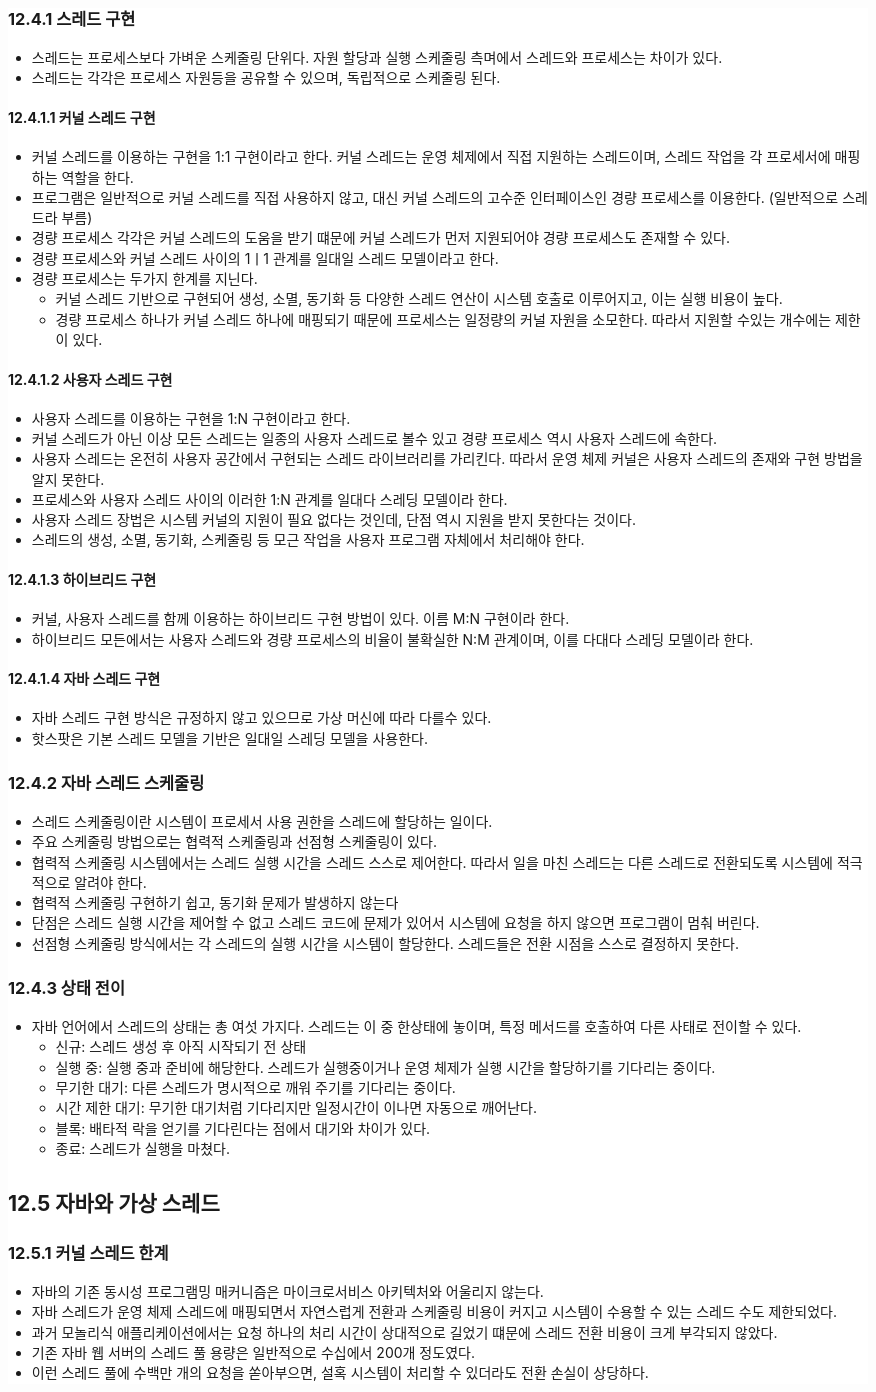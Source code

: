 ### 12.4.1 스레드 구현
- 스레드는 프로세스보다 가벼운 스케줄링 단위다. 자원 할당과 실행 스케줄링 측며에서 스레드와 프로세스는 차이가 있다. 
- 스레드는 각각은 프로세스 자원등을 공유할 수 있으며, 독립적으로 스케줄링 된다. 

#### 12.4.1.1 커널 스레드 구현 
- 커널 스레드를 이용하는 구현을 1:1 구현이라고 한다. 커널 스레드는 운영 체제에서 직접 지원하는 스레드이며, 스레드 작업을 각 프로세서에 매핑하는 역할을 한다. 
- 프로그램은 일반적으로 커널 스레드를 직접 사용하지 않고, 대신 커널 스레드의 고수준 인터페이스인 경량 프로세스를 이용한다. (일반적으로 스레드라 부름)
- 경량 프로세스 각각은 커널 스레드의 도움을 받기 떄문에 커널 스레드가 먼저 지원되어야 경량 프로세스도 존재할 수 있다. 
- 경량 프로세스와 커널 스레드 사이의 1ㅣ1 관계를 일대일 스레드 모델이라고 한다. 
- 경량 프로세스는 두가지 한계를 지닌다. 
  - 커널 스레드 기반으로 구현되어 생성, 소멸, 동기화 등 다양한 스레드 연산이 시스템 호출로 이루어지고, 이는 실행 비용이 높다.
  - 경량 프로세스 하나가 커널 스레드 하나에 매핑되기 때문에 프로세스는 일정량의 커널 자원을 소모한다. 따라서 지원할 수있는 개수에는 제한이 있다. 

#### 12.4.1.2 사용자 스레드 구현
- 사용자 스레드를 이용하는 구현을 1:N 구현이라고 한다. 
- 커널 스레드가 아닌 이상 모든 스레드는 일종의 사용자 스레드로 볼수 있고 경량 프로세스 역시 사용자 스레드에 속한다. 
- 사용자 스레드는 온전히 사용자 공간에서 구현되는 스레드 라이브러리를 가리킨다. 따라서 운영 체제 커널은 사용자 스레드의 존재와 구현 방법을 알지 못한다. 
- 프로세스와 사용자 스레드 사이의 이러한 1:N 관계를 일대다 스레딩 모델이라 한다. 
- 사용자 스레드 장법은 시스템 커널의 지원이 필요 없다는 것인데, 단점 역시 지원을 받지 못한다는 것이다. 
- 스레드의 생성, 소멸, 동기화, 스케줄링 등 모근 작업을 사용자 프로그램 자체에서 처리해야 한다. 

#### 12.4.1.3 하이브리드 구현
- 커널, 사용자 스레드를 함께 이용하는 하이브리드 구현 방법이 있다. 이름 M:N 구현이라 한다.
- 하이브리드 모든에서는 사용자 스레드와 경량 프로세스의 비율이 불확실한 N:M 관계이며, 이를 다대다 스레딩 모델이라 한다.


#### 12.4.1.4 자바 스레드 구현
- 자바 스레드 구현 방식은 규정하지 않고 있으므로 가상 머신에 따라 다를수 있다. 
- 핫스팟은 기본 스레드 모델을 기반은 일대일 스레딩 모델을 사용한다. 

### 12.4.2 자바 스레드 스케줄링
- 스레드 스케줄링이란 시스템이 프로세서 사용 권한을 스레드에 할당하는 일이다. 
- 주요 스케줄링 방법으로는 협력적 스케줄링과 선점형 스케줄링이 있다. 
- 협력적 스케줄링 시스템에서는 스레드 실행 시간을 스레드 스스로 제어한다. 따라서 일을 마친 스레드는 다른 스레드로 전환되도록 시스템에 적극적으로 알려야 한다. 
- 협력적 스케줄링 구현하기 쉽고, 동기화 문제가 발생하지 않는다 
- 단점은 스레드 실행 시간을 제어할 수 없고 스레드 코드에 문제가 있어서 시스템에 요청을 하지 않으면 프로그램이 멈춰 버린다.
- 선점형 스케줄링 방식에서는 각 스레드의 실행 시간을 시스템이 할당한다. 스레드들은 전환 시점을 스스로 결정하지 못한다. 

### 12.4.3 상태 전이 
- 자바 언어에서 스레드의 상태는 총 여섯 가지다. 스레드는 이 중 한상태에 놓이며, 특정 메서드를 호출하여 다른 사태로 전이할 수 있다. 
  - 신규: 스레드 생성 후 아직 시작되기 전 상태
  - 실행 중: 실행 중과 준비에 해당한다. 스레드가 실행중이거나 운영 체제가 실행 시간을 할당하기를 기다리는 중이다. 
  - 무기한 대기: 다른 스레드가 명시적으로 깨워 주기를 기다리는 중이다.
  - 시간 제한 대기: 무기한 대기처럼 기다리지만 일정시간이 이나면 자동으로 깨어난다.
  - 블록: 배타적 락을 얻기를 기다린다는 점에서 대기와 차이가 있다. 
  - 종료: 스레드가 실행을 마쳤다.

## 12.5 자바와 가상 스레드 
### 12.5.1 커널 스레드 한계
- 자바의 기존 동시성 프로그램밍 매커니즘은 마이크로서비스 아키텍처와 어울리지 않는다. 
- 자바 스레드가 운영 체제 스레드에 매핑되면서 자연스럽게 전환과 스케줄링 비용이 커지고 시스템이 수용할 수 있는 스레드 수도 제한되었다. 
- 과거 모놀리식 애플리케이션에서는 요청 하나의 처리 시간이 상대적으로 길었기 떄문에 스레드 전환 비용이 크게 부각되지 않았다. 
- 기존 자바 웹 서버의 스레드 풀 용량은 일반적으로 수십에서 200개 정도였다. 
- 이런 스레드 풀에 수백만 개의 요청을 쏟아부으면, 설혹 시스템이 처리할 수 있더라도 전환 손실이 상당하다. 
